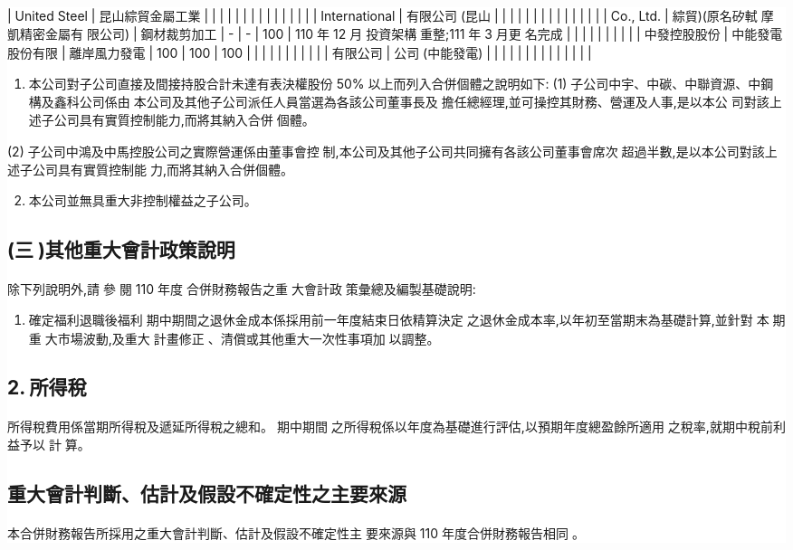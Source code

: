 | United Steel                                              | 昆山綜貿金屬工業                                                    |                               |        |        |                      |                                                  |      |      |      |            |             |            |    |    |
| International                                             | 有限公司 (昆山                                                      |                               |        |        |                      |                                                  |      |      |      |            |             |            |    |    |
| Co., Ltd.                                                 | 綜貿)(原名矽軾 摩凱精密金屬有 限公司)                               | 鋼材裁剪加工                  | -      | -      | 100                  | 110 年 12 月 投資架構 重整;111 年 3 月更 名完成 |      |      |      |            |             |            |    |    |
| 中發控股股份                                              | 中能發電股份有限                                                    | 離岸風力發電                  | 100    | 100    | 100                  |                                                  |      |      |      |            |             |            |    |    |
| 有限公司                                                  | 公司 (中能發電)                                                     |                               |        |        |                      |                                                  |      |      |      |            |             |            |    |    |

1. 本公司對子公司直接及間接持股合計未達有表決權股份 50%
以上而列入合併個體之說明如下:
(1) 子公司中宇、中碳、中聯資源、中鋼構及鑫科公司係由 本公司及其他子公司派任人員當選為各該公司董事長及 擔任總經理,並可操控其財務、營運及人事,是以本公 司對該上述子公司具有實質控制能力,而將其納入合併 個體。

(2) 子公司中鴻及中馬控股公司之實際營運係由董事會控 制,本公司及其他子公司共同擁有各該公司董事會席次 超過半數,是以本公司對該上述子公司具有實質控制能 力,而將其納入合併個體。

2. 本公司並無具重大非控制權益之子公司。

## (三 )其他重大會計政策說明

 除下列說明外,請 參 閱 110 年度 合併財務報告之重 大會計政 策彙總及編製基礎說明:
1. 確定福利退職後福利 期中期間之退休金成本係採用前一年度結束日依精算決定 之退休金成本率,以年初至當期末為基礎計算,並針對 本 期重 大市場波動,及重大 計畫修正 、清償或其他重大一次性事項加 以調整。

## 2. 所得稅

 所得稅費用係當期所得稅及遞延所得稅之總和。 期中期間 之所得稅係以年度為基礎進行評估,以預期年度總盈餘所適用 之稅率,就期中稅前利益予以 計 算。

## 重大會計判斷、估計及假設不確定性之主要來源

本合併財務報告所採用之重大會計判斷、估計及假設不確定性主 要來源與 110 年度合併財務報告相同 。